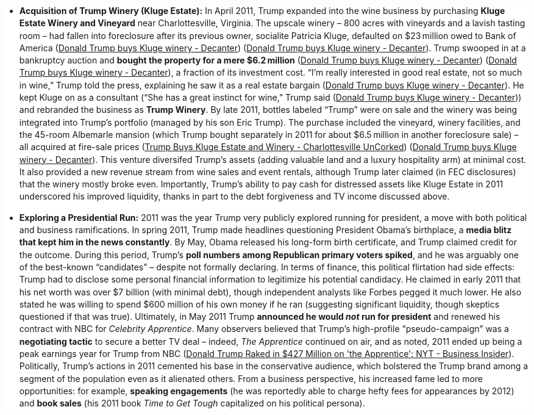 - **Acquisition of Trump Winery (Kluge Estate):** In April 2011, Trump expanded into the wine business by purchasing **Kluge Estate Winery and Vineyard** near Charlottesville, Virginia. The upscale winery – 800 acres with vineyards and a lavish tasting room – had fallen into foreclosure after its previous owner, socialite Patricia Kluge, defaulted on $23 million owed to Bank of America ([Donald Trump buys Kluge winery - Decanter](https://www.decanter.com/wine-news/trump-buys-kluge-winery-40383/#:~:text=Chelsea%20Clinton%E2%80%99s%20wedding%20in%202010,sent%20the%20winery%20into%20difficulties)) ([Donald Trump buys Kluge winery - Decanter](https://www.decanter.com/wine-news/trump-buys-kluge-winery-40383/#:~:text=By%20February%20this%20year%20Kluge,26m)). Trump swooped in at a bankruptcy auction and **bought the property for a mere $6.2 million** ([Donald Trump buys Kluge winery - Decanter](https://www.decanter.com/wine-news/trump-buys-kluge-winery-40383/#:~:text=Real%20estate%20mogul%20Donald%20Trump,2m%2C%20according%20to%20reports)) ([Donald Trump buys Kluge winery - Decanter](https://www.decanter.com/wine-news/trump-buys-kluge-winery-40383/#:~:text=Donald%20Trump%20%E2%80%93%20a%20candidate,staff%20to%20run%20the%20operation)), a fraction of its investment cost. “I’m really interested in good real estate, not so much in wine,” Trump told the press, explaining he saw it as a real estate bargain ([Donald Trump buys Kluge winery - Decanter](https://www.decanter.com/wine-news/trump-buys-kluge-winery-40383/#:~:text=Donald%20Trump%20%E2%80%93%20a%20candidate,staff%20to%20run%20the%20operation)). He kept Kluge on as a consultant (“She has a great instinct for wine,” Trump said ([Donald Trump buys Kluge winery - Decanter](https://www.decanter.com/wine-news/trump-buys-kluge-winery-40383/#:~:text=Donald%20Trump%20%E2%80%93%20a%20candidate,staff%20to%20run%20the%20operation))) and rebranded the business as **Trump Winery**. By late 2011, bottles labeled “Trump” were on sale and the winery was being integrated into Trump’s portfolio (managed by his son Eric Trump). The purchase included the vineyard, winery facilities, and the 45-room Albemarle mansion (which Trump bought separately in 2011 for about $6.5 million in another foreclosure sale) – all acquired at fire-sale prices ([Trump Buys Kluge Estate and Winery - Charlottesville UnCorked](https://charlottesvilleuncorked.com/2011/04/07/trump-buys-kluge-estate-and-winery/#:~:text=UnCorked%20charlottesvilleuncorked,2%20million%20dollars)) ([Donald Trump buys Kluge winery - Decanter](https://www.decanter.com/wine-news/trump-buys-kluge-winery-40383/#:~:text=Real%20estate%20mogul%20Donald%20Trump,2m%2C%20according%20to%20reports)). This venture diversifed Trump’s assets (adding valuable land and a luxury hospitality arm) at minimal cost. It also provided a new revenue stream from wine sales and event rentals, although Trump later claimed (in FEC disclosures) that the winery mostly broke even. Importantly, Trump’s ability to pay cash for distressed assets like Kluge Estate in 2011 underscored his improved liquidity, thanks in part to the debt forgiveness and TV income discussed above.

- **Exploring a Presidential Run:** 2011 was the year Trump very publicly explored running for president, a move with both political and business ramifications. In spring 2011, Trump made headlines questioning President Obama’s birthplace, a **media blitz that kept him in the news constantly**. By May, Obama released his long-form birth certificate, and Trump claimed credit for the outcome. During this period, Trump’s **poll numbers among Republican primary voters spiked**, and he was arguably one of the best-known “candidates” – despite not formally declaring. In terms of finance, this political flirtation had side effects: Trump had to disclose some personal financial information to legitimize his potential candidacy. He claimed in early 2011 that his net worth was over $7 billion (with minimal debt), though independent analysts like Forbes pegged it much lower. He also stated he was willing to spend $600 million of his own money if he ran (suggesting significant liquidity, though skeptics questioned if that was true). Ultimately, in May 2011 Trump **announced he would *not* run for president** and renewed his contract with NBC for *Celebrity Apprentice*. Many observers believed that Trump’s high-profile “pseudo-campaign” was a **negotiating tactic** to secure a better TV deal – indeed, *The Apprentice* continued on air, and as noted, 2011 ended up being a peak earnings year for Trump from NBC ([Donald Trump Raked in $427 Million on 'the Apprentice': NYT - Business Insider](https://www.businessinsider.com/donald-trump-raked-in-427-million-on-the-apprentice-nyt-2020-9#:~:text=%2A%20Trump%27s%20income%20from%20,fake%20news)). Politically, Trump’s actions in 2011 cemented his base in the conservative audience, which bolstered the Trump brand among a segment of the population even as it alienated others. From a business perspective, his increased fame led to more opportunities: for example, **speaking engagements** (he was reportedly able to charge hefty fees for appearances by 2012) and **book sales** (his 2011 book *Time to Get Tough* capitalized on his political persona).
